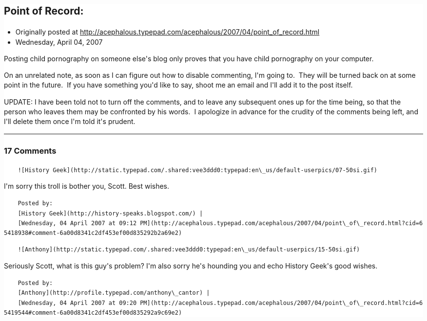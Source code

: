 ## Point of Record:

 * Originally posted at http://acephalous.typepad.com/acephalous/2007/04/point_of_record.html
 * Wednesday, April 04, 2007



Posting child pornography on someone else's blog only proves that you have child pornography on your computer.  

On an unrelated note, as soon as I can figure out how to disable commenting, I'm going to.  They will be turned back on at some point in the future.  If you have something you'd like to say, shoot me an email and I'll add it to the post itself.

UPDATE: I have been told not to turn off the comments, and to leave any subsequent ones up for the time being, so that the person who leaves them may be confronted by his words.  I apologize in advance for the crudity of the comments being left, and I'll delete them once I'm told it's prudent.

		

* * *

### 17 Comments 

		

                
[]()

	

		![History Geek](http://static.typepad.com/.shared:vee3ddd0:typepad:en\_us/default-userpics/07-50si.gif)
	

	

		

I'm sorry this troll is bother you, Scott. Best wishes.

	

		Posted by:
		[History Geek](http://history-speaks.blogspot.com/) |
		[Wednesday, 04 April 2007 at 09:12 PM](http://acephalous.typepad.com/acephalous/2007/04/point\_of\_record.html?cid=65418938#comment-6a00d8341c2df453ef00d835292b2a69e2)

[]()

	

		![Anthony](http://static.typepad.com/.shared:vee3ddd0:typepad:en\_us/default-userpics/15-50si.gif)
	

	

		

Seriously Scott, what is this guy's problem? I'm also sorry he's hounding you and echo History Geek's good wishes.

	

		Posted by:
		[Anthony](http://profile.typepad.com/anthony\_cantor) |
		[Wednesday, 04 April 2007 at 09:20 PM](http://acephalous.typepad.com/acephalous/2007/04/point\_of\_record.html?cid=65419544#comment-6a00d8341c2df453ef00d835292a9c69e2)
